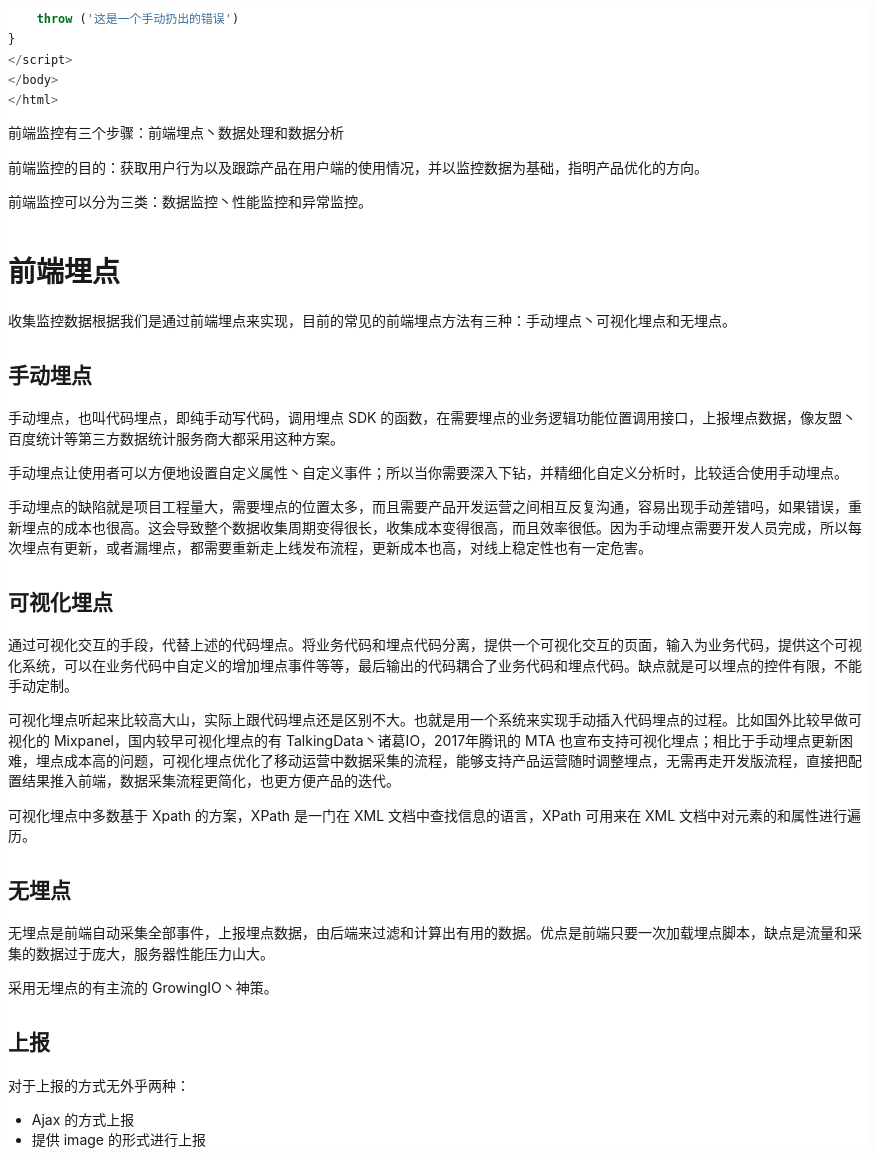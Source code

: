 ```js
    throw ('这是一个手动扔出的错误')
}
</script>
</body>
</html>

```

前端监控有三个步骤：前端埋点丶数据处理和数据分析

前端监控的目的：获取用户行为以及跟踪产品在用户端的使用情况，并以监控数据为基础，指明产品优化的方向。

前端监控可以分为三类：数据监控丶性能监控和异常监控。





# 前端埋点

收集监控数据根据我们是通过前端埋点来实现，目前的常见的前端埋点方法有三种：手动埋点丶可视化埋点和无埋点。

## 手动埋点

手动埋点，也叫代码埋点，即纯手动写代码，调用埋点 SDK 的函数，在需要埋点的业务逻辑功能位置调用接口，上报埋点数据，像友盟丶百度统计等第三方数据统计服务商大都采用这种方案。

手动埋点让使用者可以方便地设置自定义属性丶自定义事件；所以当你需要深入下钻，并精细化自定义分析时，比较适合使用手动埋点。

手动埋点的缺陷就是项目工程量大，需要埋点的位置太多，而且需要产品开发运营之间相互反复沟通，容易出现手动差错吗，如果错误，重新埋点的成本也很高。这会导致整个数据收集周期变得很长，收集成本变得很高，而且效率很低。因为手动埋点需要开发人员完成，所以每次埋点有更新，或者漏埋点，都需要重新走上线发布流程，更新成本也高，对线上稳定性也有一定危害。

## 可视化埋点

通过可视化交互的手段，代替上述的代码埋点。将业务代码和埋点代码分离，提供一个可视化交互的页面，输入为业务代码，提供这个可视化系统，可以在业务代码中自定义的增加埋点事件等等，最后输出的代码耦合了业务代码和埋点代码。缺点就是可以埋点的控件有限，不能手动定制。

可视化埋点听起来比较高大山，实际上跟代码埋点还是区别不大。也就是用一个系统来实现手动插入代码埋点的过程。比如国外比较早做可视化的 Mixpanel，国内较早可视化埋点的有 TalkingData丶诸葛IO，2017年腾讯的 MTA 也宣布支持可视化埋点；相比于手动埋点更新困难，埋点成本高的问题，可视化埋点优化了移动运营中数据采集的流程，能够支持产品运营随时调整埋点，无需再走开发版流程，直接把配置结果推入前端，数据采集流程更简化，也更方便产品的迭代。

可视化埋点中多数基于 Xpath 的方案，XPath 是一门在 XML 文档中查找信息的语言，XPath 可用来在 XML 文档中对元素的和属性进行遍历。

## 无埋点

无埋点是前端自动采集全部事件，上报埋点数据，由后端来过滤和计算出有用的数据。优点是前端只要一次加载埋点脚本，缺点是流量和采集的数据过于庞大，服务器性能压力山大。

采用无埋点的有主流的 GrowingIO丶神策。

## 上报

对于上报的方式无外乎两种：

- Ajax 的方式上报
- 提供 image 的形式进行上报

